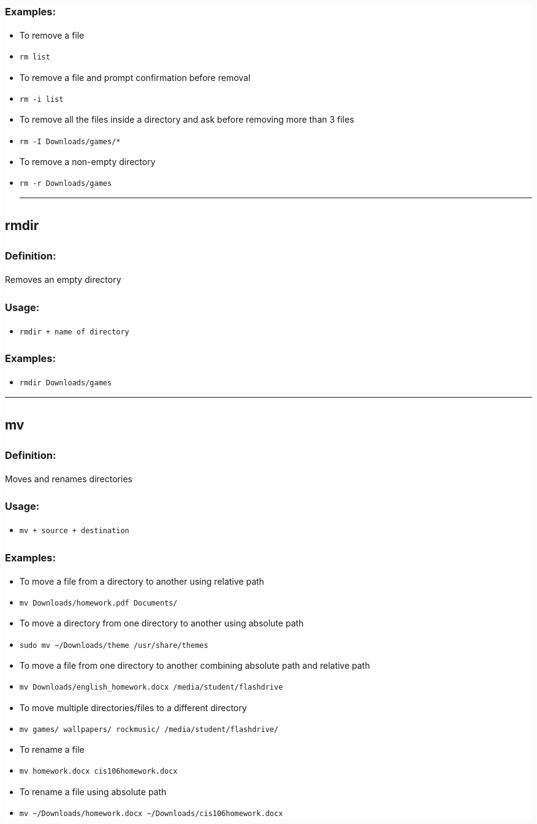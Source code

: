 ### Examples:
* To remove a file 
* `rm list`

* To remove a file and prompt confirmation before removal
* `rm -i list`

* To remove all the files inside a directory and ask before removing more than 3 files
* `rm -I Downloads/games/*`

* To remove a non-empty directory
* `rm -r Downloads/games`
  
  <hr>

## rmdir
### Definition:
Removes an empty directory

### Usage:
* `rmdir + name of directory`

### Examples:
* `rmdir Downloads/games`

<hr>

## mv
### Definition:
Moves and renames directories

### Usage:
* `mv + source + destination`
  
### Examples:
* To move a file from a directory to another using relative path
* `mv Downloads/homework.pdf Documents/`

* To move a directory from one directory to another using absolute path
* `sudo mv ~/Downloads/theme /usr/share/themes`

* To move a file from one directory to another combining absolute path and relative path
* `mv Downloads/english_homework.docx /media/student/flashdrive`

* To move multiple directories/files to a different directory
* `mv games/ wallpapers/ rockmusic/ /media/student/flashdrive/`

* To rename a file
* `mv homework.docx cis106homework.docx`

* To rename a file using absolute path
* `mv ~/Downloads/homework.docx ~/Downloads/cis106homework.docx`
